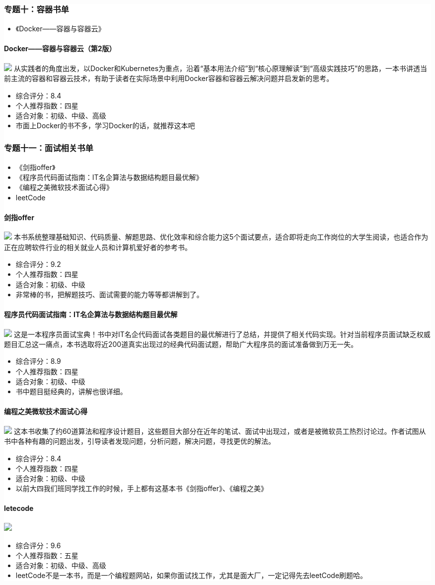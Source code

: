 ### 专题十：容器书单
- 《Docker——容器与容器云》

#### Docker——容器与容器云（第2版）
![](httpsp3-juejin.byteimg.comtos-cn-i-k3u1fbpfcpd854fc3f26b3450599c970efcbaba10f~tplv-k3u1fbpfcp-zoom-1.image)
 从实践者的角度出发，以Docker和Kubernetes为重点，沿着“基本用法介绍”到“核心原理解读”到“高级实践技巧”的思路，一本书讲透当前主流的容器和容器云技术，有助于读者在实际场景中利用Docker容器和容器云解决问题并启发新的思考。

- 综合评分：8.4
- 个人推荐指数：四星
- 适合对象：初级、中级、高级
- 市面上Docker的书不多，学习Docker的话，就推荐这本吧


### 专题十一：面试相关书单
- 《剑指offer》
- 《程序员代码面试指南：IT名企算法与数据结构题目最优解》
- 《编程之美微软技术面试心得》
-  leetCode

#### 剑指offer
![](httpsp6-juejin.byteimg.comtos-cn-i-k3u1fbpfcpf615a0abb0cb47319042581152b6feab~tplv-k3u1fbpfcp-zoom-1.image)
 本书系统整理基础知识、代码质量、解题思路、优化效率和综合能力这5个面试要点，适合即将走向工作岗位的大学生阅读，也适合作为正在应聘软件行业的相关就业人员和计算机爱好者的参考书。

- 综合评分：9.2
- 个人推荐指数：四星
- 适合对象：初级、中级
- 非常棒的书，把解题技巧、面试需要的能力等等都讲解到了。

#### 程序员代码面试指南：IT名企算法与数据结构题目最优解
![](httpsp9-juejin.byteimg.comtos-cn-i-k3u1fbpfcpc1297d84543540339f79d7982ff057f8~tplv-k3u1fbpfcp-zoom-1.image)
 这是一本程序员面试宝典！书中对IT名企代码面试各类题目的最优解进行了总结，并提供了相关代码实现。针对当前程序员面试缺乏权威题目汇总这一痛点，本书选取将近200道真实出现过的经典代码面试题，帮助广大程序员的面试准备做到万无一失。

- 综合评分：8.9
- 个人推荐指数：四星
- 适合对象：初级、中级
- 书中题目挺经典的，讲解也很详细。


#### 编程之美微软技术面试心得
![](httpsp6-juejin.byteimg.comtos-cn-i-k3u1fbpfcp531d18c72c8a4cd594a383a0386b1be2~tplv-k3u1fbpfcp-zoom-1.image)
 这本书收集了约60道算法和程序设计题目，这些题目大部分在近年的笔试、面试中出现过，或者是被微软员工热烈讨论过。作者试图从书中各种有趣的问题出发，引导读者发现问题，分析问题，解决问题，寻找更优的解法。

- 综合评分：8.4
- 个人推荐指数：四星
- 适合对象：初级、中级
- 以前大四我们班同学找工作的时候，手上都有这基本书《剑指offer》、《编程之美》

#### letecode
![](httpsp1-juejin.byteimg.comtos-cn-i-k3u1fbpfcp4b4d3470fa6344f8b7f282ca92f02bd8~tplv-k3u1fbpfcp-zoom-1.image)
- 综合评分：9.6
- 个人推荐指数：五星
- 适合对象：初级、中级、高级
- leetCode不是一本书，而是一个编程题网站，如果你面试找工作，尤其是面大厂，一定记得先去leetCode刷题哈。
